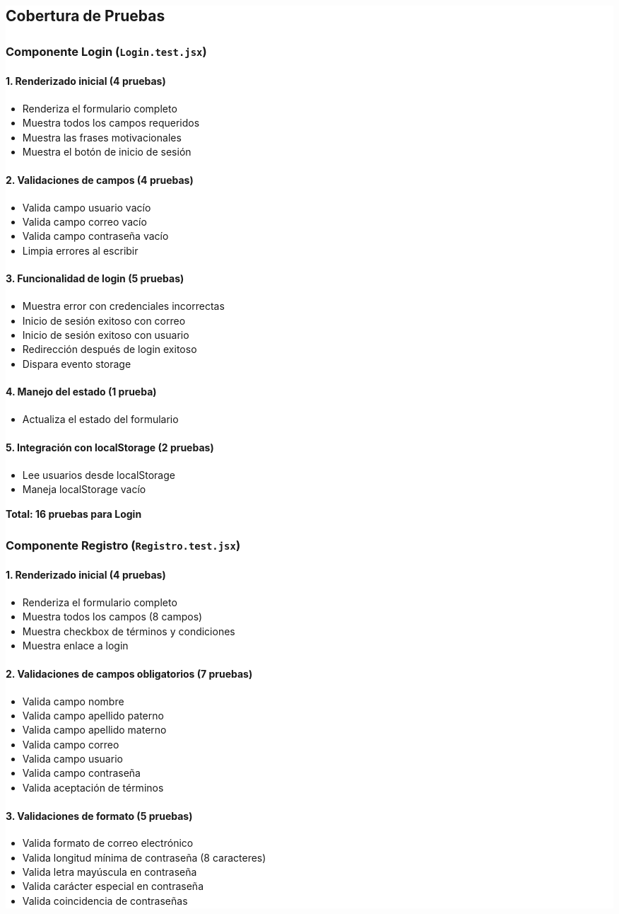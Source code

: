 ## Cobertura de Pruebas

### Componente Login (`Login.test.jsx`)

#### 1. Renderizado inicial (4 pruebas)
- Renderiza el formulario completo
- Muestra todos los campos requeridos
- Muestra las frases motivacionales
- Muestra el botón de inicio de sesión

#### 2. Validaciones de campos (4 pruebas)
- Valida campo usuario vacío
- Valida campo correo vacío
- Valida campo contraseña vacío
- Limpia errores al escribir

#### 3. Funcionalidad de login (5 pruebas)
- Muestra error con credenciales incorrectas
- Inicio de sesión exitoso con correo
- Inicio de sesión exitoso con usuario
- Redirección después de login exitoso
- Dispara evento storage

#### 4. Manejo del estado (1 prueba)
- Actualiza el estado del formulario

#### 5. Integración con localStorage (2 pruebas)
- Lee usuarios desde localStorage
- Maneja localStorage vacío

**Total: 16 pruebas para Login**

### Componente Registro (`Registro.test.jsx`)

#### 1. Renderizado inicial (4 pruebas)
- Renderiza el formulario completo
- Muestra todos los campos (8 campos)
- Muestra checkbox de términos y condiciones
- Muestra enlace a login

#### 2. Validaciones de campos obligatorios (7 pruebas)
- Valida campo nombre
- Valida campo apellido paterno
- Valida campo apellido materno
- Valida campo correo
- Valida campo usuario
- Valida campo contraseña
- Valida aceptación de términos

#### 3. Validaciones de formato (5 pruebas)
- Valida formato de correo electrónico
- Valida longitud mínima de contraseña (8 caracteres)
- Valida letra mayúscula en contraseña
- Valida carácter especial en contraseña
- Valida coincidencia de contraseñas
